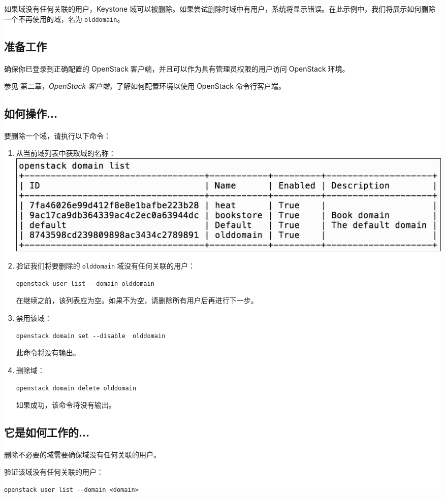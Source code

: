 如果域没有任何关联的用户，Keystone 域可以被删除。如果尝试删除时域中有用户，系统将显示错误。在此示例中，我们将展示如何删除一个不再使用的域，名为 `olddomain`。

## 准备工作

确保你已登录到正确配置的 OpenStack 客户端，并且可以作为具有管理员权限的用户访问 OpenStack 环境。

参见 第二章，*OpenStack 客户端*，了解如何配置环境以使用 OpenStack 命令行客户端。

## 如何操作…

要删除一个域，请执行以下命令：

1.  从当前域列表中获取域的名称：![如何操作…](img/00034.jpeg)

1.  验证我们将要删除的 `olddomain` 域没有任何关联的用户：

    ```
    openstack user list --domain olddomain

    ```

    在继续之前，该列表应为空。如果不为空，请删除所有用户后再进行下一步。

1.  禁用该域：

    ```
    openstack domain set --disable  olddomain

    ```

    此命令将没有输出。

1.  删除域：

    ```
    openstack domain delete olddomain

    ```

    如果成功，该命令将没有输出。

## 它是如何工作的…

删除不必要的域需要确保域没有任何关联的用户。

验证该域没有任何关联的用户：

```
openstack user list --domain <domain>

```
